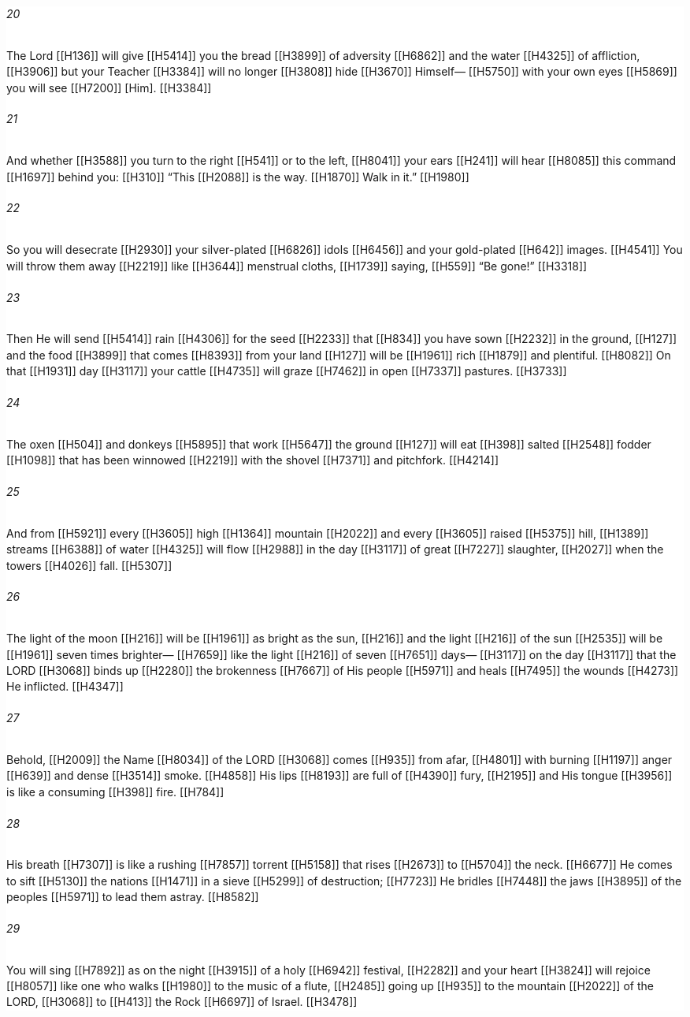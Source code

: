 ###### 20
The Lord [[H136]] will give [[H5414]] you  the bread [[H3899]] of adversity [[H6862]] and the water [[H4325]] of affliction, [[H3906]] but your Teacher [[H3384]] will no longer [[H3808]] hide [[H3670]] Himself— [[H5750]] with your own eyes [[H5869]] you will see [[H7200]] [Him]. [[H3384]]

###### 21
And whether [[H3588]] you turn to the right [[H541]] or to the left, [[H8041]] your ears [[H241]] will hear [[H8085]] this command [[H1697]] behind you: [[H310]] “This [[H2088]] is the way. [[H1870]] Walk in it.” [[H1980]]

###### 22
So you will desecrate [[H2930]] your silver-plated [[H6826]] idols [[H6456]] and your gold-plated [[H642]] images. [[H4541]] You will throw them away [[H2219]] like [[H3644]] menstrual cloths, [[H1739]] saying, [[H559]] “Be gone!” [[H3318]]

###### 23
Then He will send [[H5414]] rain [[H4306]] for the seed [[H2233]] that [[H834]] you have sown [[H2232]] in the ground, [[H127]] and the food [[H3899]] that comes [[H8393]] from your land [[H127]] will be [[H1961]] rich [[H1879]] and plentiful. [[H8082]] On that [[H1931]] day [[H3117]] your cattle [[H4735]] will graze [[H7462]] in open [[H7337]] pastures. [[H3733]]

###### 24
The oxen [[H504]] and donkeys [[H5895]] that work [[H5647]] the ground [[H127]] will eat [[H398]] salted [[H2548]] fodder [[H1098]] that has been winnowed [[H2219]] with the shovel [[H7371]] and pitchfork. [[H4214]]

###### 25
And from [[H5921]] every [[H3605]] high [[H1364]] mountain [[H2022]] and every [[H3605]] raised [[H5375]] hill, [[H1389]] streams [[H6388]] of water [[H4325]] will flow [[H2988]] in the day [[H3117]] of great [[H7227]] slaughter, [[H2027]] when the towers [[H4026]] fall. [[H5307]]

###### 26
The light of the moon [[H216]] will be [[H1961]] as bright as the sun, [[H216]] and the light [[H216]] of the sun [[H2535]] will be [[H1961]] seven times brighter— [[H7659]] like the light [[H216]] of seven [[H7651]] days— [[H3117]] on the day [[H3117]] that the LORD [[H3068]] binds up [[H2280]] the brokenness [[H7667]] of His people [[H5971]] and heals [[H7495]] the wounds [[H4273]] He inflicted. [[H4347]]

###### 27
Behold, [[H2009]] the Name [[H8034]] of the LORD [[H3068]] comes [[H935]] from afar, [[H4801]] with burning [[H1197]] anger [[H639]] and dense [[H3514]] smoke. [[H4858]] His lips [[H8193]] are full of [[H4390]] fury, [[H2195]] and His tongue [[H3956]] is like a consuming [[H398]] fire. [[H784]]

###### 28
His breath [[H7307]] is like a rushing [[H7857]] torrent [[H5158]] that rises [[H2673]] to [[H5704]] the neck. [[H6677]] He comes to sift [[H5130]] the nations [[H1471]] in a sieve [[H5299]] of destruction; [[H7723]] He bridles [[H7448]] the jaws [[H3895]] of the peoples [[H5971]] to lead them astray. [[H8582]]

###### 29
You will sing [[H7892]] as on the night [[H3915]] of a holy [[H6942]] festival, [[H2282]] and your heart [[H3824]] will rejoice [[H8057]] like one who walks [[H1980]] to the music of a flute, [[H2485]] going up [[H935]] to the mountain [[H2022]] of the LORD, [[H3068]] to [[H413]] the Rock [[H6697]] of Israel. [[H3478]]
